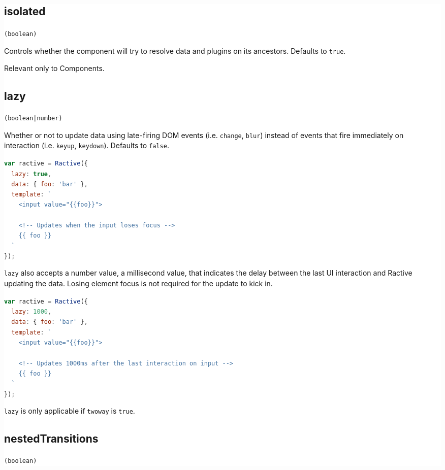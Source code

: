 

## isolated

`(boolean)`

Controls whether the component will try to resolve data and plugins on its ancestors. Defaults to `true`.

Relevant only to Components.



## lazy

`(boolean|number)`

Whether or not to update data using late-firing DOM events (i.e. `change`, `blur`) instead of events that fire immediately on interaction (i.e. `keyup`, `keydown`). Defaults to `false`.

```js
var ractive = Ractive({
  lazy: true,
  data: { foo: 'bar' },
  template: `
    <input value="{{foo}}">

    <!-- Updates when the input loses focus -->
    {{ foo }}
  `
});
```

`lazy` also accepts a number value, a millisecond value, that indicates the delay between the last UI interaction and Ractive updating the data. Losing element focus is not required for the update to kick in.

```js
var ractive = Ractive({
  lazy: 1000,
  data: { foo: 'bar' },
  template: `
    <input value="{{foo}}">

    <!-- Updates 1000ms after the last interaction on input -->
    {{ foo }}
  `
});
```

`lazy` is only applicable if `twoway` is `true`.


## nestedTransitions

`(boolean)`
